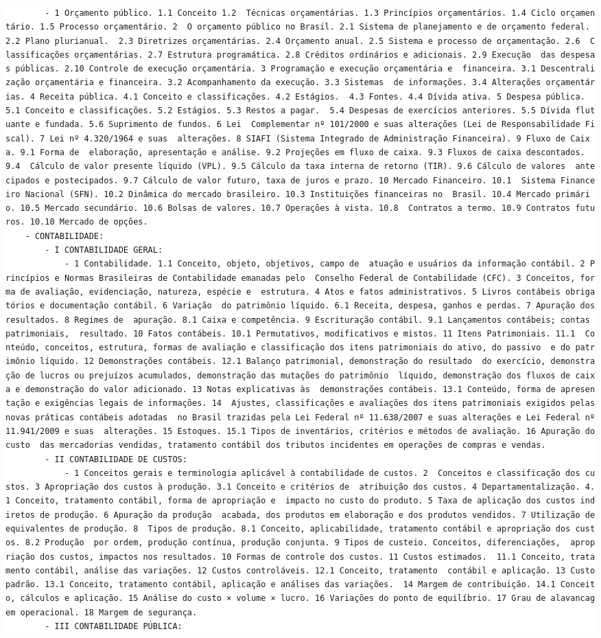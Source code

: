             - 1 Orçamento público. 1.1 Conceito 1.2  Técnicas orçamentárias. 1.3 Princípios orçamentários. 1.4 Ciclo orçamentário. 1.5 Processo orçamentário. 2  O orçamento público no Brasil. 2.1 Sistema de planejamento e de orçamento federal. 2.2 Plano plurianual.  2.3 Diretrizes orçamentárias. 2.4 Orçamento anual. 2.5 Sistema e processo de orçamentação. 2.6  Classificações orçamentárias. 2.7 Estrutura programática. 2.8 Créditos ordinários e adicionais. 2.9 Execução  das despesas públicas. 2.10 Controle de execução orçamentária. 3 Programação e execução orçamentária e  financeira. 3.1 Descentralização orçamentária e financeira. 3.2 Acompanhamento da execução. 3.3 Sistemas  de informações. 3.4 Alterações orçamentárias. 4 Receita pública. 4.1 Conceito e classificações. 4.2 Estágios.  4.3 Fontes. 4.4 Dívida ativa. 5 Despesa pública. 5.1 Conceito e classificações. 5.2 Estágios. 5.3 Restos a pagar.  5.4 Despesas de exercícios anteriores. 5.5 Dívida flutuante e fundada. 5.6 Suprimento de fundos. 6 Lei  Complementar nº 101/2000 e suas alterações (Lei de Responsabilidade Fiscal). 7 Lei nº 4.320/1964 e suas  alterações. 8 SIAFI (Sistema Integrado de Administração Financeira). 9 Fluxo de Caixa. 9.1 Forma de  elaboração, apresentação e análise. 9.2 Projeções em fluxo de caixa. 9.3 Fluxos de caixa descontados. 9.4  Cálculo de valor presente líquido (VPL). 9.5 Cálculo da taxa interna de retorno (TIR). 9.6 Cálculo de valores  antecipados e postecipados. 9.7 Cálculo de valor futuro, taxa de juros e prazo. 10 Mercado Financeiro. 10.1  Sistema Financeiro Nacional (SFN). 10.2 Dinâmica do mercado brasileiro. 10.3 Instituições financeiras no  Brasil. 10.4 Mercado primário. 10.5 Mercado secundário. 10.6 Bolsas de valores. 10.7 Operações à vista. 10.8  Contratos a termo. 10.9 Contratos futuros. 10.10 Mercado de opções.
        - CONTABILIDADE:
            - I CONTABILIDADE GERAL:
                - 1 Contabilidade. 1.1 Conceito, objeto, objetivos, campo de  atuação e usuários da informação contábil. 2 Princípios e Normas Brasileiras de Contabilidade emanadas pelo  Conselho Federal de Contabilidade (CFC). 3 Conceitos, forma de avaliação, evidenciação, natureza, espécie e  estrutura. 4 Atos e fatos administrativos. 5 Livros contábeis obrigatórios e documentação contábil. 6 Variação  do patrimônio líquido. 6.1 Receita, despesa, ganhos e perdas. 7 Apuração dos resultados. 8 Regimes de  apuração. 8.1 Caixa e competência. 9 Escrituração contábil. 9.1 Lançamentos contábeis; contas patrimoniais,  resultado. 10 Fatos contábeis. 10.1 Permutativos, modificativos e mistos. 11 Itens Patrimoniais. 11.1  Conteúdo, conceitos, estrutura, formas de avaliação e classificação dos itens patrimoniais do ativo, do passivo  e do patrimônio líquido. 12 Demonstrações contábeis. 12.1 Balanço patrimonial, demonstração do resultado  do exercício, demonstração de lucros ou prejuízos acumulados, demonstração das mutações do patrimônio  líquido, demonstração dos fluxos de caixa e demonstração do valor adicionado. 13 Notas explicativas às  demonstrações contábeis. 13.1 Conteúdo, forma de apresentação e exigências legais de informações. 14  Ajustes, classificações e avaliações dos itens patrimoniais exigidos pelas novas práticas contábeis adotadas  no Brasil trazidas pela Lei Federal nº 11.638/2007 e suas alterações e Lei Federal nº 11.941/2009 e suas  alterações. 15 Estoques. 15.1 Tipos de inventários, critérios e métodos de avaliação. 16 Apuração do custo  das mercadorias vendidas, tratamento contábil dos tributos incidentes em operações de compras e vendas.
            - II CONTABILIDADE DE CUSTOS:
                - 1 Conceitos gerais e terminologia aplicável à contabilidade de custos. 2  Conceitos e classificação dos custos. 3 Apropriação dos custos à produção. 3.1 Conceito e critérios de  atribuição dos custos. 4 Departamentalização. 4.1 Conceito, tratamento contábil, forma de apropriação e  impacto no custo do produto. 5 Taxa de aplicação dos custos indiretos de produção. 6 Apuração da produção  acabada, dos produtos em elaboração e dos produtos vendidos. 7 Utilização de equivalentes de produção. 8  Tipos de produção. 8.1 Conceito, aplicabilidade, tratamento contábil e apropriação dos custos. 8.2 Produção  por ordem, produção contínua, produção conjunta. 9 Tipos de custeio. Conceitos, diferenciações,  apropriação dos custos, impactos nos resultados. 10 Formas de controle dos custos. 11 Custos estimados.  11.1 Conceito, tratamento contábil, análise das variações. 12 Custos controláveis. 12.1 Conceito, tratamento  contábil e aplicação. 13 Custo padrão. 13.1 Conceito, tratamento contábil, aplicação e análises das variações.  14 Margem de contribuição. 14.1 Conceito, cálculos e aplicação. 15 Análise do custo × volume × lucro. 16 Variações do ponto de equilíbrio. 17 Grau de alavancagem operacional. 18 Margem de segurança.
            - III CONTABILIDADE PÚBLICA: